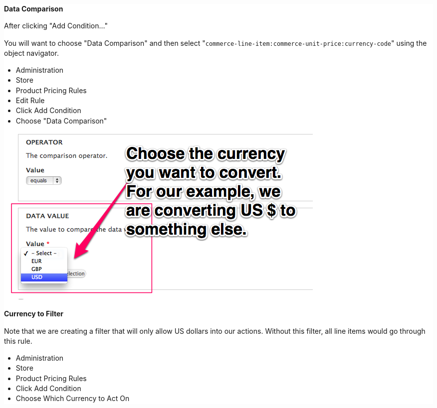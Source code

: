 **Data Comparison**

After clicking "Add Condition…"

You will want to choose "Data Comparison" and then select "```commerce-line-item:commerce-unit-price:currency-code```" using the object navigator.

<ul class="screenshot_breadcrumbs">
    <li class="first">Administration</li>
    <li>Store</li>
    <li>Product Pricing Rules</li>
    <li>Edit Rule</li>
    <li>Click Add Condition</li>
    <li class="last">Choose "Data Comparison"</li>
</ul>

![Choose the currency you want to convert. For our example, we are converting US $ to something else.](../images/Cart-MultiCurrency-Step6.png)

**Currency to Filter**

Note that we are creating a filter that will only allow US dollars into our actions. Without this filter, all line items would go through this rule.

<ul class="screenshot_breadcrumbs">
    <li class="first">Administration</li>
    <li>Store</li>
    <li>Product Pricing Rules</li>
    <li>Click Add Condition</li>
    <li class="last">Choose Which Currency to Act On</li>
</ul>
